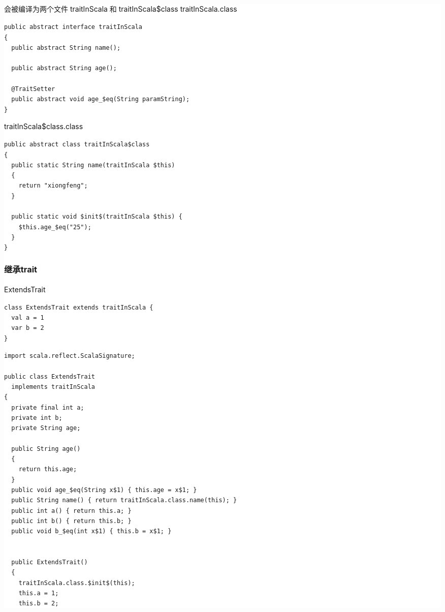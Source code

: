 会被编译为两个文件 traitInScala 和 traitInScala$class
traitInScala.class

```
public abstract interface traitInScala
{
  public abstract String name();

  public abstract String age();

  @TraitSetter
  public abstract void age_$eq(String paramString);
}
```
traitInScala$class.class

```
public abstract class traitInScala$class
{
  public static String name(traitInScala $this)
  {
    return "xiongfeng";
  }

  public static void $init$(traitInScala $this) {
    $this.age_$eq("25");
  }
}
```

### 继承trait
ExtendsTrait

```
class ExtendsTrait extends traitInScala {
  val a = 1
  var b = 2
}
```

```
import scala.reflect.ScalaSignature;

public class ExtendsTrait
  implements traitInScala
{
  private final int a;
  private int b;
  private String age;

  public String age()
  {
    return this.age;
  }
  public void age_$eq(String x$1) { this.age = x$1; }
  public String name() { return traitInScala.class.name(this); }
  public int a() { return this.a; }
  public int b() { return this.b; }
  public void b_$eq(int x$1) { this.b = x$1; }


  public ExtendsTrait()
  {
    traitInScala.class.$init$(this);
    this.a = 1;
    this.b = 2;
```